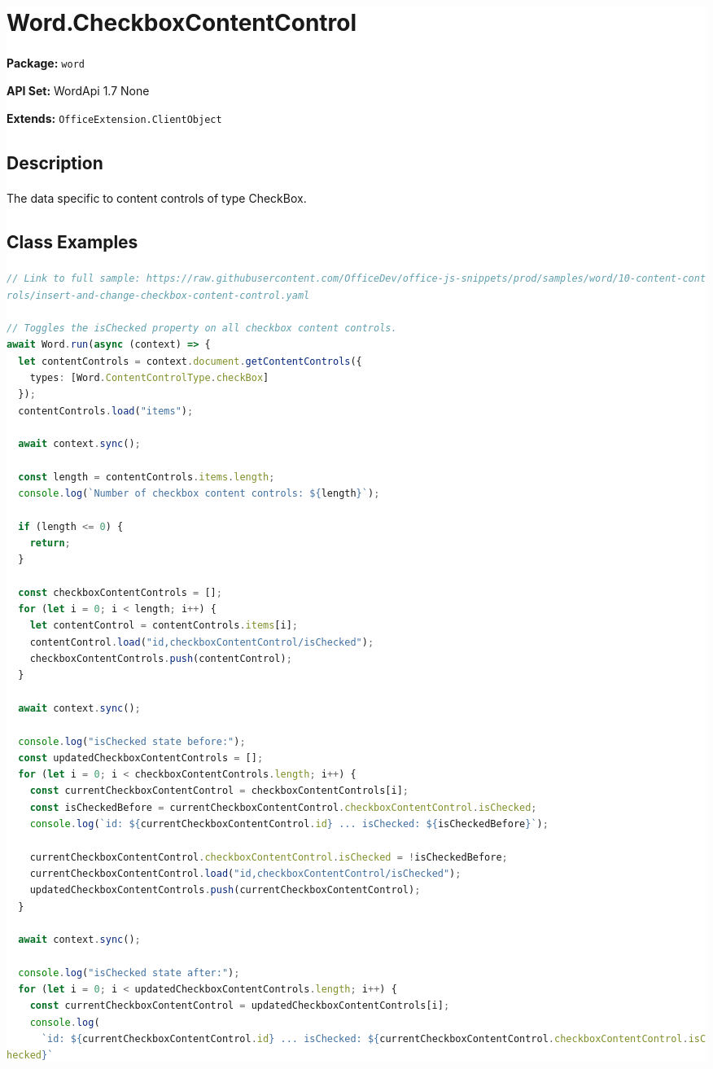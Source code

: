 # Word.CheckboxContentControl

**Package:** `word`

**API Set:** WordApi 1.7 None

**Extends:** `OfficeExtension.ClientObject`

## Description

The data specific to content controls of type CheckBox.

## Class Examples

```typescript
// Link to full sample: https://raw.githubusercontent.com/OfficeDev/office-js-snippets/prod/samples/word/10-content-controls/insert-and-change-checkbox-content-control.yaml

// Toggles the isChecked property on all checkbox content controls.
await Word.run(async (context) => {
  let contentControls = context.document.getContentControls({
    types: [Word.ContentControlType.checkBox]
  });
  contentControls.load("items");

  await context.sync();

  const length = contentControls.items.length;
  console.log(`Number of checkbox content controls: ${length}`);

  if (length <= 0) {
    return;
  }

  const checkboxContentControls = [];
  for (let i = 0; i < length; i++) {
    let contentControl = contentControls.items[i];
    contentControl.load("id,checkboxContentControl/isChecked");
    checkboxContentControls.push(contentControl);
  }

  await context.sync();

  console.log("isChecked state before:");
  const updatedCheckboxContentControls = [];
  for (let i = 0; i < checkboxContentControls.length; i++) {
    const currentCheckboxContentControl = checkboxContentControls[i];
    const isCheckedBefore = currentCheckboxContentControl.checkboxContentControl.isChecked;
    console.log(`id: ${currentCheckboxContentControl.id} ... isChecked: ${isCheckedBefore}`);

    currentCheckboxContentControl.checkboxContentControl.isChecked = !isCheckedBefore;
    currentCheckboxContentControl.load("id,checkboxContentControl/isChecked");
    updatedCheckboxContentControls.push(currentCheckboxContentControl);
  }

  await context.sync();

  console.log("isChecked state after:");
  for (let i = 0; i < updatedCheckboxContentControls.length; i++) {
    const currentCheckboxContentControl = updatedCheckboxContentControls[i];
    console.log(
      `id: ${currentCheckboxContentControl.id} ... isChecked: ${currentCheckboxContentControl.checkboxContentControl.isChecked}`
```